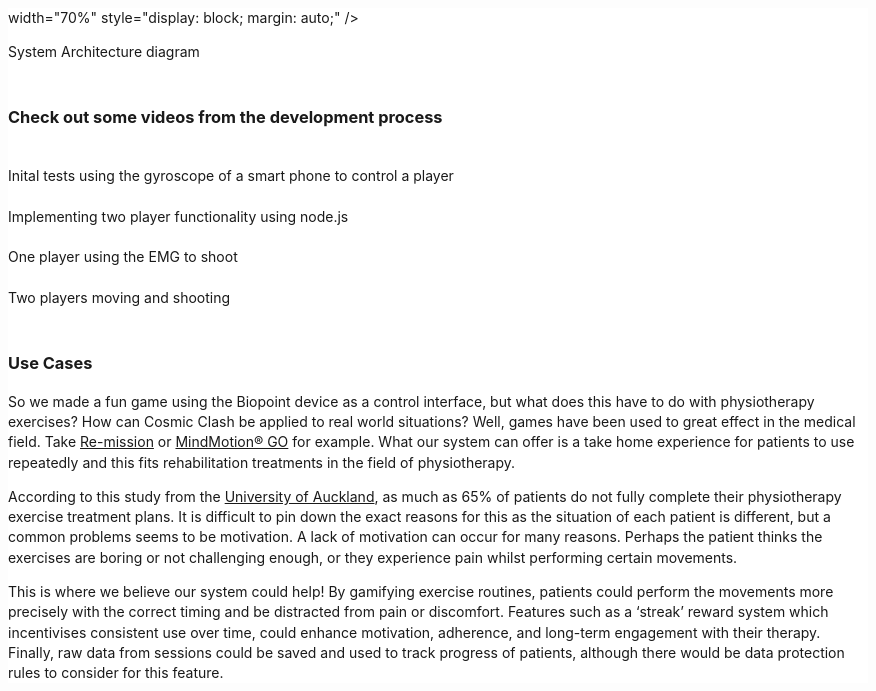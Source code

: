   width="70%"
  style="display: block; margin: auto;" />
  <figcaption>System Architecture diagram</figcaption>
</figure>
<br>



### Check out some videos from the development process
<br>
Inital tests using the gyroscope of a smart phone to control a player
<iframe width="560" height="315" src="https://www.youtube.com/embed/sKn7i4n7RXc" frameborder="0" allow="accelerometer; autoplay; encrypted-media; gyroscope; picture-in-picture" allowfullscreen></iframe>
<br>
<br>
Implementing two player functionality using node.js
<iframe width="560" height="315" src="https://www.youtube.com/embed/HCGVN_qteVk" frameborder="0" allow="accelerometer; autoplay; encrypted-media; gyroscope; picture-in-picture" allowfullscreen></iframe>
<br>
<br>
One player using the EMG to shoot
<iframe width="560" height="315" src="https://www.youtube.com/embed/dohC859jXRY" frameborder="0" allow="accelerometer; autoplay; encrypted-media; gyroscope; picture-in-picture" allowfullscreen></iframe>
<br>
<br>
Two players moving and shooting
<iframe width="560" height="315" src="https://www.youtube.com/embed/z_T9K8slcu8" frameborder="0" allow="accelerometer; autoplay; encrypted-media; gyroscope; picture-in-picture" allowfullscreen></iframe>
<br>
<br>


### Use Cases
So we made a fun game using the Biopoint device as a control interface, but what does this have to do with physiotherapy exercises? How can Cosmic Clash be applied to real world situations? Well, games have been used to great effect in the medical field. Take [Re-mission](https://hopelab.org/case-study/re-mission/) or [MindMotion® GO](https://mindmaze.com/mindmotion-go/) for example. What our system can offer is a take home experience for patients to use repeatedly and this fits rehabilitation treatments in the field of physiotherapy.

According to this study from the [University of Auckland](https://go.gale.com/ps/i.do?id=GALE%7CA160592648&sid=googleScholar&v=2.1&it=r&linkaccess=abs&issn=03037193&p=AONE&sw=w&userGroupName=anon%7E890cb667&aty=open-web-entry), as much as 65% of patients do not fully complete their physiotherapy exercise treatment plans. It is difficult to pin down the exact reasons for this as the situation of each patient is different, but a common problems seems to be motivation. A lack of motivation can occur for many reasons. Perhaps the patient thinks the exercises are boring or not challenging enough, or they experience pain whilst performing certain movements.

This is where we believe our system could help! By gamifying exercise routines, patients could perform the movements more precisely with the correct timing and be distracted from pain or discomfort. Features such as a ‘streak’ reward system which incentivises consistent use over time, could enhance motivation, adherence, and long-term engagement with their therapy. Finally, raw data from sessions could be saved and used to track progress of patients, although there would be data protection rules to consider for this feature.
<br>
